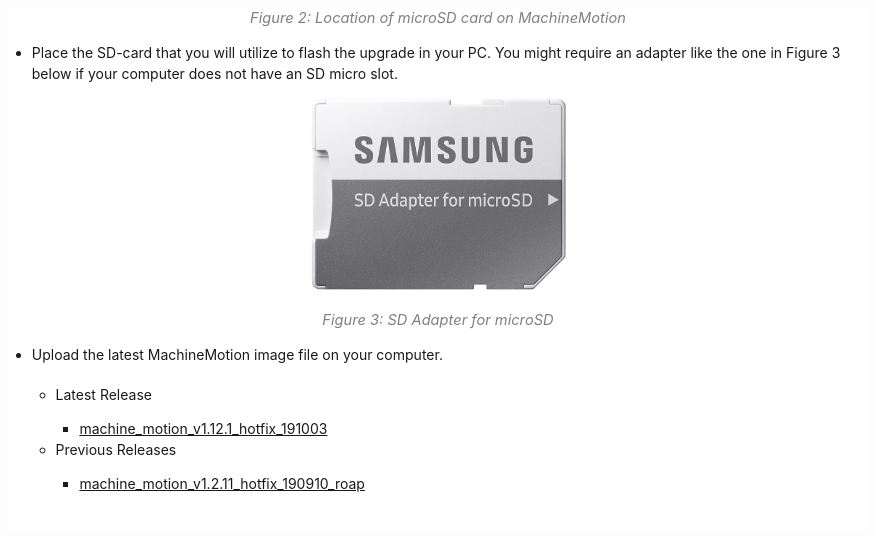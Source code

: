 <p style="text-align: center;"><span style="color: #808080; font-size: 11pt;"><em>Figure 2: Location of microSD card on MachineMotion</em></p>


- Place the SD-card that you will utilize to flash the upgrade in your PC. You might require an adapter like the one in Figure 3 below if your computer does not have an SD micro slot.
 

<p style="text-align:center;" ><img src="media/SD_card_adapter.png" width="30%" height="30%"></p>

<p style="text-align: center;"><span style="color: #808080; font-size: 11pt;"><em>Figure 3: SD Adapter for microSD</em></p>

- Upload the latest MachineMotion image file on your computer.

<h4></h4>
    <ul>
        <ul>
            <li>Latest Release</li>
            <ul>
                <li><a href="https://ventionblobs.s3.amazonaws.com/machine_motion_release/machine_motion_v1.12.1_hotfix_191003.zip">machine_motion_v1.12.1_hotfix_191003</a></li>
            </ul>
            <li>Previous Releases</li>
            <ul>
                <li><a href="https://ventionblobs.s3.amazonaws.com/machine_motion_release/machine_motion_v1.2.11_hotfix190910_roap.zip">machine_motion_v1.2.11_hotfix_190910_roap</a></li>
            </ul>
        </ul>
    </ul>
    <br>
